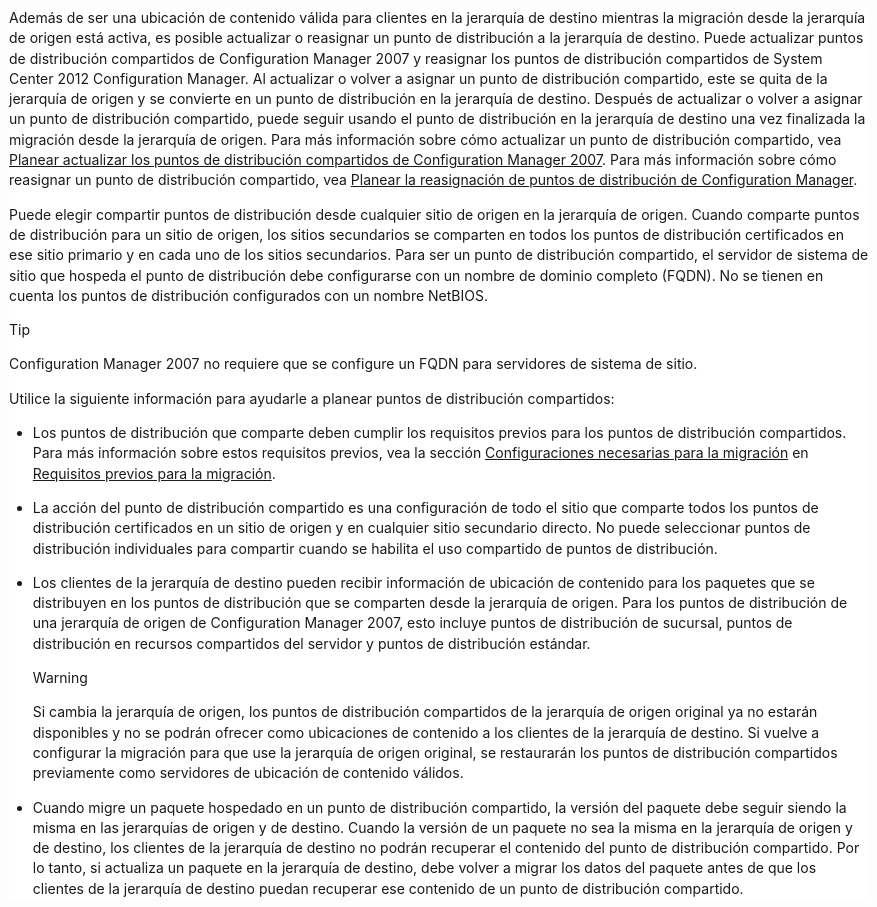  Además de ser una ubicación de contenido válida para clientes en la jerarquía de destino mientras la migración desde la jerarquía de origen está activa, es posible actualizar o reasignar un punto de distribución a la jerarquía de destino. Puede actualizar puntos de distribución compartidos de Configuration Manager 2007 y reasignar los puntos de distribución compartidos de System Center 2012 Configuration Manager. Al actualizar o volver a asignar un punto de distribución compartido, este se quita de la jerarquía de origen y se convierte en un punto de distribución en la jerarquía de destino. Después de actualizar o volver a asignar un punto de distribución compartido, puede seguir usando el punto de distribución en la jerarquía de destino una vez finalizada la migración desde la jerarquía de origen. Para más información sobre cómo actualizar un punto de distribución compartido, vea [Planear actualizar los puntos de distribución compartidos de Configuration Manager 2007](#Planning_to_Upgrade_DPs). Para más información sobre cómo reasignar un punto de distribución compartido, vea [Planear la reasignación de puntos de distribución de Configuration Manager](#BKMK_ReassignDistPoint).  

 Puede elegir compartir puntos de distribución desde cualquier sitio de origen en la jerarquía de origen. Cuando comparte puntos de distribución para un sitio de origen, los sitios secundarios se comparten en todos los puntos de distribución certificados en ese sitio primario y en cada uno de los sitios secundarios. Para ser un punto de distribución compartido, el servidor de sistema de sitio que hospeda el punto de distribución debe configurarse con un nombre de dominio completo (FQDN). No se tienen en cuenta los puntos de distribución configurados con un nombre NetBIOS.  

> [!TIP]  
>  Configuration Manager 2007 no requiere que se configure un FQDN para servidores de sistema de sitio.  

Utilice la siguiente información para ayudarle a planear puntos de distribución compartidos:  

-   Los puntos de distribución que comparte deben cumplir los requisitos previos para los puntos de distribución compartidos. Para más información sobre estos requisitos previos, vea la sección [Configuraciones necesarias para la migración](../../core/migration/prerequisites-for-migration.md#BKMK_Required_Configurations) en [Requisitos previos para la migración](../../core/migration/prerequisites-for-migration.md).  

-   La acción del punto de distribución compartido es una configuración de todo el sitio que comparte todos los puntos de distribución certificados en un sitio de origen y en cualquier sitio secundario directo. No puede seleccionar puntos de distribución individuales para compartir cuando se habilita el uso compartido de puntos de distribución.  

-   Los clientes de la jerarquía de destino pueden recibir información de ubicación de contenido para los paquetes que se distribuyen en los puntos de distribución que se comparten desde la jerarquía de origen. Para los puntos de distribución de una jerarquía de origen de Configuration Manager 2007, esto incluye puntos de distribución de sucursal, puntos de distribución en recursos compartidos del servidor y puntos de distribución estándar.  

    > [!WARNING]  
    >  Si cambia la jerarquía de origen, los puntos de distribución compartidos de la jerarquía de origen original ya no estarán disponibles y no se podrán ofrecer como ubicaciones de contenido a los clientes de la jerarquía de destino. Si vuelve a configurar la migración para que use la jerarquía de origen original, se restaurarán los puntos de distribución compartidos previamente como servidores de ubicación de contenido válidos.  

-   Cuando migre un paquete hospedado en un punto de distribución compartido, la versión del paquete debe seguir siendo la misma en las jerarquías de origen y de destino. Cuando la versión de un paquete no sea la misma en la jerarquía de origen y de destino, los clientes de la jerarquía de destino no podrán recuperar el contenido del punto de distribución compartido. Por lo tanto, si actualiza un paquete en la jerarquía de destino, debe volver a migrar los datos del paquete antes de que los clientes de la jerarquía de destino puedan recuperar ese contenido de un punto de distribución compartido.  
